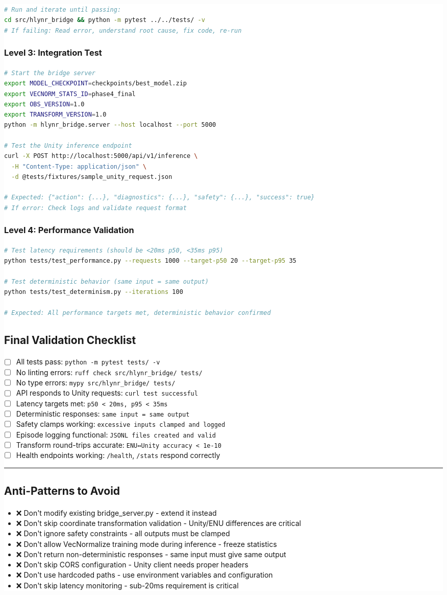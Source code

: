```bash
# Run and iterate until passing:
cd src/hlynr_bridge && python -m pytest ../../tests/ -v
# If failing: Read error, understand root cause, fix code, re-run
```

### Level 3: Integration Test
```bash
# Start the bridge server
export MODEL_CHECKPOINT=checkpoints/best_model.zip
export VECNORM_STATS_ID=phase4_final
export OBS_VERSION=1.0
export TRANSFORM_VERSION=1.0
python -m hlynr_bridge.server --host localhost --port 5000

# Test the Unity inference endpoint
curl -X POST http://localhost:5000/api/v1/inference \
  -H "Content-Type: application/json" \
  -d @tests/fixtures/sample_unity_request.json

# Expected: {"action": {...}, "diagnostics": {...}, "safety": {...}, "success": true}
# If error: Check logs and validate request format
```

### Level 4: Performance Validation
```bash
# Test latency requirements (should be <20ms p50, <35ms p95)
python tests/test_performance.py --requests 1000 --target-p50 20 --target-p95 35

# Test deterministic behavior (same input = same output)
python tests/test_determinism.py --iterations 100

# Expected: All performance targets met, deterministic behavior confirmed
```

## Final Validation Checklist
- [ ] All tests pass: `python -m pytest tests/ -v`
- [ ] No linting errors: `ruff check src/hlynr_bridge/ tests/`
- [ ] No type errors: `mypy src/hlynr_bridge/ tests/`
- [ ] API responds to Unity requests: `curl test successful`
- [ ] Latency targets met: `p50 < 20ms, p95 < 35ms`
- [ ] Deterministic responses: `same input = same output`
- [ ] Safety clamps working: `excessive inputs clamped and logged`
- [ ] Episode logging functional: `JSONL files created and valid`
- [ ] Transform round-trips accurate: `ENU↔Unity accuracy < 1e-10`
- [ ] Health endpoints working: `/health`, `/stats` respond correctly

---

## Anti-Patterns to Avoid
- ❌ Don't modify existing bridge_server.py - extend it instead
- ❌ Don't skip coordinate transformation validation - Unity/ENU differences are critical
- ❌ Don't ignore safety constraints - all outputs must be clamped
- ❌ Don't allow VecNormalize training mode during inference - freeze statistics
- ❌ Don't return non-deterministic responses - same input must give same output
- ❌ Don't skip CORS configuration - Unity client needs proper headers
- ❌ Don't use hardcoded paths - use environment variables and configuration
- ❌ Don't skip latency monitoring - sub-20ms requirement is critical
